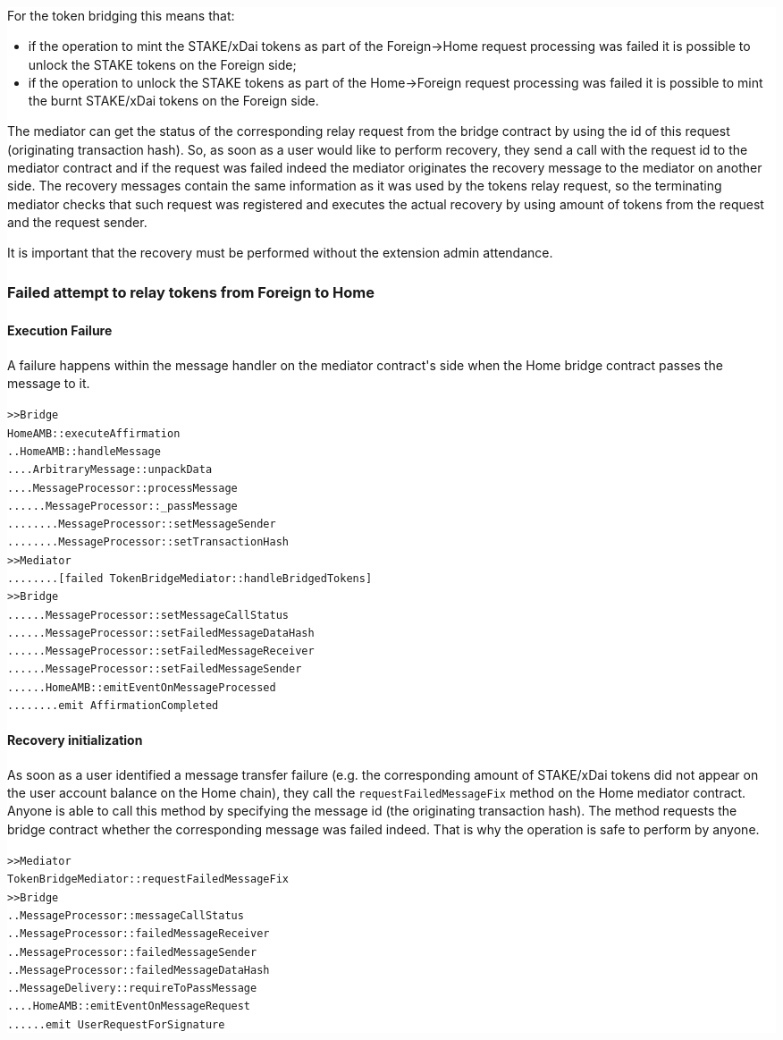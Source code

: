 For the token bridging this means that:
  * if the operation to mint the STAKE/xDai tokens as part of the Foreign->Home request processing was failed it is possible to unlock the STAKE tokens on the Foreign side;
  * if the operation to unlock the STAKE tokens as part of the Home->Foreign request processing was failed it is possible to mint the burnt STAKE/xDai tokens on the Foreign side.

The mediator can get the status of the corresponding relay request from the bridge contract by using the id of this request (originating transaction hash). So, as soon as a user would like to perform recovery, they send a call with the request id to the mediator contract and if the request was failed indeed the mediator originates the recovery message to the mediator on another side. The recovery messages contain the same information as it was used by the tokens relay request, so the terminating mediator checks that such request was registered and executes the actual recovery by using amount of tokens from the request and the request sender.

It is important that the recovery must be performed without the extension admin attendance.

### Failed attempt to relay tokens from Foreign to Home

#### Execution Failure

A failure happens within the message handler on the mediator contract's side when the Home bridge contract passes the message to it.

```=
>>Bridge
HomeAMB::executeAffirmation
..HomeAMB::handleMessage
....ArbitraryMessage::unpackData
....MessageProcessor::processMessage
......MessageProcessor::_passMessage
........MessageProcessor::setMessageSender
........MessageProcessor::setTransactionHash
>>Mediator
........[failed TokenBridgeMediator::handleBridgedTokens]
>>Bridge
......MessageProcessor::setMessageCallStatus
......MessageProcessor::setFailedMessageDataHash
......MessageProcessor::setFailedMessageReceiver
......MessageProcessor::setFailedMessageSender
......HomeAMB::emitEventOnMessageProcessed
........emit AffirmationCompleted
```

#### Recovery initialization

As soon as a user identified a message transfer failure (e.g. the corresponding amount of STAKE/xDai tokens did not appear on the user account balance on the Home chain), they call the `requestFailedMessageFix` method on the Home mediator contract. Anyone is able to call this method by specifying the message id (the originating transaction hash). The method requests the bridge contract whether the corresponding message was failed indeed. That is why the operation is safe to perform by anyone.

```=
>>Mediator
TokenBridgeMediator::requestFailedMessageFix
>>Bridge
..MessageProcessor::messageCallStatus
..MessageProcessor::failedMessageReceiver
..MessageProcessor::failedMessageSender
..MessageProcessor::failedMessageDataHash
..MessageDelivery::requireToPassMessage
....HomeAMB::emitEventOnMessageRequest
......emit UserRequestForSignature
```
